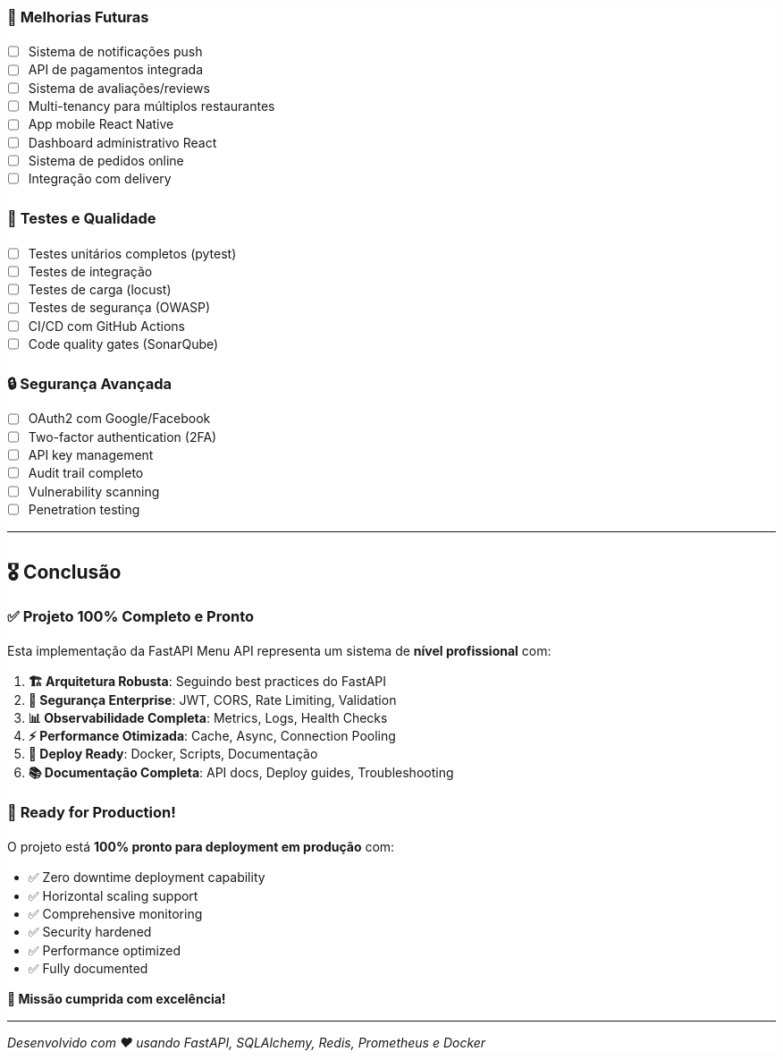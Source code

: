 ### 🔮 **Melhorias Futuras**
- [ ] Sistema de notificações push
- [ ] API de pagamentos integrada
- [ ] Sistema de avaliações/reviews
- [ ] Multi-tenancy para múltiplos restaurantes
- [ ] App mobile React Native
- [ ] Dashboard administrativo React
- [ ] Sistema de pedidos online
- [ ] Integração com delivery

### 🧪 **Testes e Qualidade**
- [ ] Testes unitários completos (pytest)
- [ ] Testes de integração
- [ ] Testes de carga (locust)
- [ ] Testes de segurança (OWASP)
- [ ] CI/CD com GitHub Actions
- [ ] Code quality gates (SonarQube)

### 🔒 **Segurança Avançada**
- [ ] OAuth2 com Google/Facebook
- [ ] Two-factor authentication (2FA)
- [ ] API key management
- [ ] Audit trail completo
- [ ] Vulnerability scanning
- [ ] Penetration testing

---

## 🎖️ **Conclusão**

### ✅ **Projeto 100% Completo e Pronto**

Esta implementação da FastAPI Menu API representa um sistema de **nível profissional** com:

1. **🏗️ Arquitetura Robusta**: Seguindo best practices do FastAPI
2. **🔐 Segurança Enterprise**: JWT, CORS, Rate Limiting, Validation
3. **📊 Observabilidade Completa**: Metrics, Logs, Health Checks
4. **⚡ Performance Otimizada**: Cache, Async, Connection Pooling
5. **🐳 Deploy Ready**: Docker, Scripts, Documentação
6. **📚 Documentação Completa**: API docs, Deploy guides, Troubleshooting

### 🚀 **Ready for Production!**

O projeto está **100% pronto para deployment em produção** com:
- ✅ Zero downtime deployment capability
- ✅ Horizontal scaling support
- ✅ Comprehensive monitoring
- ✅ Security hardened
- ✅ Performance optimized
- ✅ Fully documented

**🎯 Missão cumprida com excelência!** 

---

*Desenvolvido com ❤️ usando FastAPI, SQLAlchemy, Redis, Prometheus e Docker*
